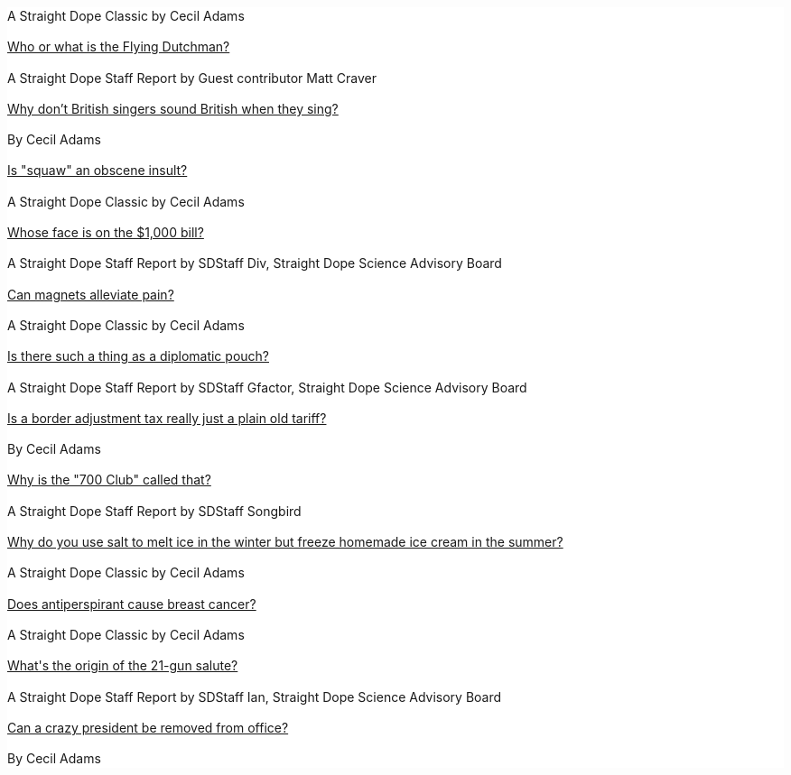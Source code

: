 A Straight Dope Classic by Cecil Adams

[Who or what is the Flying Dutchman?](http://www.straightdope.com/columns/read/2853/who-or-what-is-the-flying-dutchman)

A Straight Dope Staff Report by Guest contributor Matt Craver

[Why don’t British singers sound British when they sing?](http://www.straightdope.com/columns/read/3340/why-don-t-british-singers-sound-british-when-they-sing)

By Cecil Adams

[Is "squaw" an obscene insult?](http://www.straightdope.com/columns/read/2542/is-squaw-an-obscene-insult)

A Straight Dope Classic by Cecil Adams

[Whose face is on the $1,000 bill?](http://www.straightdope.com/columns/read/1380/whose-face-is-on-the-1-000-bill)

A Straight Dope Staff Report by SDStaff Div, Straight Dope Science Advisory Board

[Can magnets alleviate pain?](http://www.straightdope.com/columns/read/1329/can-magnets-alleviate-pain)

A Straight Dope Classic by Cecil Adams

[Is there such a thing as a diplomatic pouch?](http://www.straightdope.com/columns/read/2234/is-there-such-a-thing-as-a-diplomatic-pouch)

A Straight Dope Staff Report by SDStaff Gfactor, Straight Dope Science Advisory Board

[Is a border adjustment tax really just a plain old tariff?](http://www.straightdope.com/columns/read/3339/is-a-border-adjustment-tax-really-just-a-plain-old-tariff)

By Cecil Adams

[Why is the "700 Club" called that?](http://www.straightdope.com/columns/read/1383/why-is-the-700-club-called-that)

A Straight Dope Staff Report by SDStaff Songbird

[Why do you use salt to melt ice in the winter but freeze homemade ice cream in the summer?](http://www.straightdope.com/columns/read/1341/why-do-you-use-salt-to-melt-ice-in-the-winter-but-freeze-homemade-ice-cream-in-the-summer)

A Straight Dope Classic by Cecil Adams

[Does antiperspirant cause breast cancer?](http://www.straightdope.com/columns/read/2540/does-antiperspirant-cause-breast-cancer)

A Straight Dope Classic by Cecil Adams

[What's the origin of the 21-gun salute?](http://www.straightdope.com/columns/read/1381/whats-the-origin-of-the-21-gun-salute)

A Straight Dope Staff Report by SDStaff Ian, Straight Dope Science Advisory Board

[Can a crazy president be removed from office?](http://www.straightdope.com/columns/read/3338/can-a-crazy-president-be-removed-from-office)

By Cecil Adams
